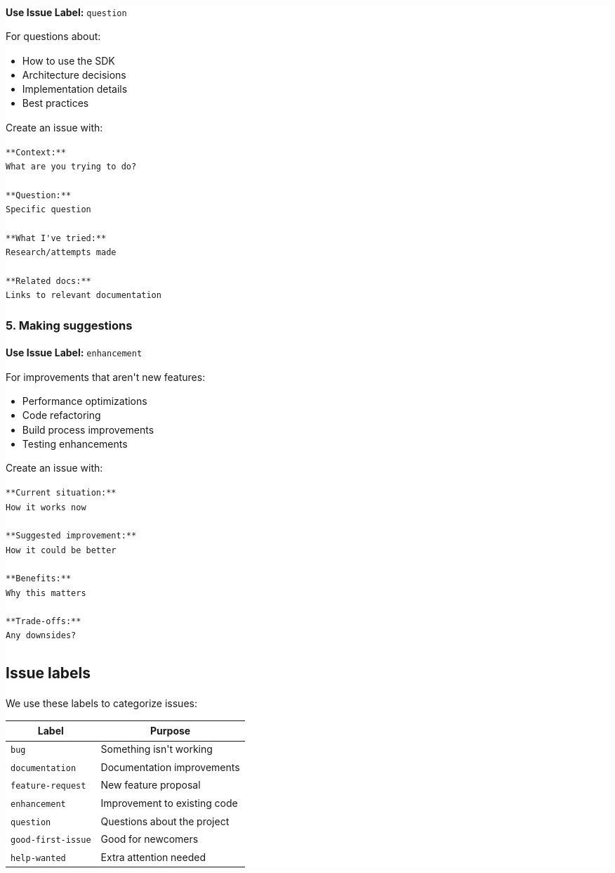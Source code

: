 **Use Issue Label:** `question`

For questions about:
- How to use the SDK
- Architecture decisions
- Implementation details
- Best practices

Create an issue with:
```markdown
**Context:**
What are you trying to do?

**Question:**
Specific question

**What I've tried:**
Research/attempts made

**Related docs:**
Links to relevant documentation
```

### 5. Making suggestions

**Use Issue Label:** `enhancement`

For improvements that aren't new features:
- Performance optimizations
- Code refactoring
- Build process improvements
- Testing enhancements

Create an issue with:
```markdown
**Current situation:**
How it works now

**Suggested improvement:**
How it could be better

**Benefits:**
Why this matters

**Trade-offs:**
Any downsides?
```

## Issue labels

We use these labels to categorize issues:

| Label | Purpose |
|-------|---------|
| `bug` | Something isn't working |
| `documentation` | Documentation improvements |
| `feature-request` | New feature proposal |
| `enhancement` | Improvement to existing code |
| `question` | Questions about the project |
| `good-first-issue` | Good for newcomers |
| `help-wanted` | Extra attention needed |